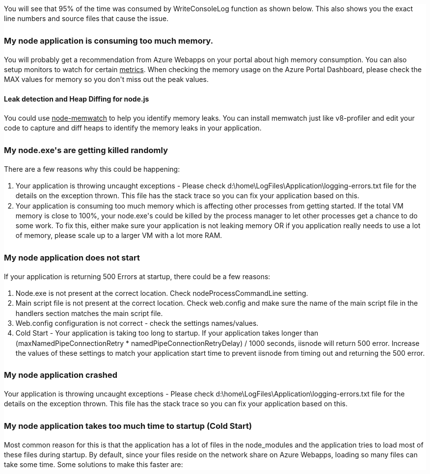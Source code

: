 You will see that 95% of the time was consumed by WriteConsoleLog function as shown below. This also shows you the exact line numbers and source files that cause the issue.

### My node application is consuming too much memory.
You will probably get a recommendation from Azure Webapps on your portal about high memory consumption. You can also setup monitors to watch for certain [metrics](web-sites-monitor.md). When checking the memory usage on the Azure Portal Dashboard, please check the MAX values for memory so you don't miss out the peak values.

#### Leak detection and Heap Diffing for node.js
You could use [node-memwatch](https://github.com/lloyd/node-memwatch) to help you identify memory leaks.
You can install memwatch just like v8-profiler and edit your code to capture and diff heaps to identify the memory leaks in your application.

### My node.exe's are getting killed randomly
There are a few reasons why this could be happening:

1. Your application is throwing uncaught exceptions - Please check d:\\home\\LogFiles\\Application\\logging-errors.txt file for the details on the exception thrown. This file has the stack trace so you can fix your application based on this.
2. Your application is consuming too much memory which is affecting other processes from getting started. If the total VM memory is close to 100%, your node.exe's could be killed by the process manager to let other processes get a chance to do some work. To fix this, either make sure your application is not leaking memory OR if you application really needs to use a lot of memory, please scale up to a larger VM with a lot more RAM.

### My node application does not start
If your application is returning 500 Errors at startup, there could be a few reasons:

1. Node.exe is not present at the correct location. Check nodeProcessCommandLine setting.
2. Main script file is not present at the correct location. Check web.config and make sure the name of the main script file in the handlers section matches the main script file.
3. Web.config configuration is not correct - check the settings names/values.
4. Cold Start - Your application is taking too long to startup. If your application takes longer than (maxNamedPipeConnectionRetry \* namedPipeConnectionRetryDelay) / 1000 seconds, iisnode will return 500 error. Increase the values of these settings to match your application start time to prevent iisnode from timing out and returning the 500 error.

### My node application crashed
Your application is throwing uncaught exceptions - Please check d:\\home\\LogFiles\\Application\\logging-errors.txt file for the details on the exception thrown. This file has the stack trace so you can fix your application based on this.

### My node application takes too much time to startup (Cold Start)
Most common reason for this is that the application has a lot of files in the node\_modules and the application tries to load most of these files during startup. By default, since your files reside on the network share on Azure Webapps, loading so many files can take some time.
Some solutions to make this faster are:

